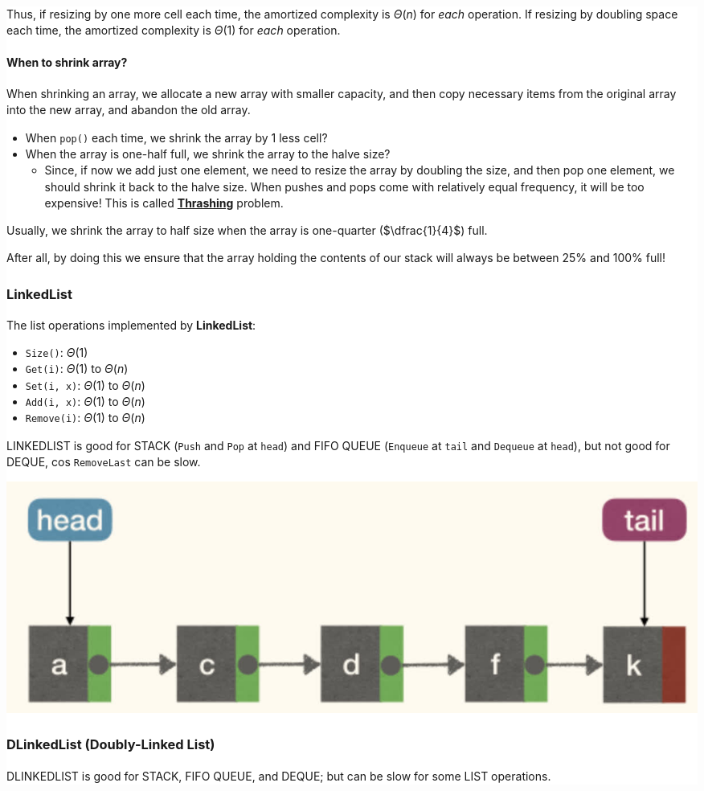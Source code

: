 Thus, if resizing by one more cell each time, the amortized complexity is $\Theta(n)$ for *each* operation. If resizing by doubling space each time, the amortized complexity is $\Theta(1)$ for *each* operation.

#### When to shrink array?

When shrinking an array, we allocate a new array with smaller capacity, and then copy necessary items from the original array into the new array, and abandon the old array.

- When `pop()` each time, we shrink the array by 1 less cell?
- When the array is one-half full, we shrink the array to the halve size?
    - Since, if now we add just one element, we need to resize the array by doubling the size, and then pop one element, we should shrink it back to the halve size. When pushes and pops come with relatively equal frequency, it will be too expensive! This is called [**Thrashing**](https://en.wikipedia.org/wiki/Thrashing_%28computer_science%29) problem.

Usually, we shrink the array to half size when the array is one-quarter ($\dfrac{1}{4}$) full.

After all, by doing this we ensure that the array holding the contents of our stack will always be between $25\%$ and $100\%$ full!

### LinkedList

The list operations implemented by **LinkedList**:
- `Size()`: $\Theta(1)$
- `Get(i)`: $\Theta(1)$ to $\Theta(n)$
- `Set(i, x)`: $\Theta(1)$ to $\Theta(n)$
- `Add(i, x)`: $\Theta(1)$ to $\Theta(n)$
- `Remove(i)`: $\Theta(1)$ to $\Theta(n)$

LINKEDLIST is good for STACK (`Push` and `Pop` at `head`) and FIFO QUEUE (`Enqueue` at `tail` and `Dequeue` at `head`), but not good for DEQUE, cos `RemoveLast` can be slow.

![](./03-basic-data-structures/linkedlist.jpg)

### DLinkedList (Doubly-Linked List)

DLINKEDLIST is good for STACK, FIFO QUEUE, and DEQUE; but can be slow for some LIST operations.
